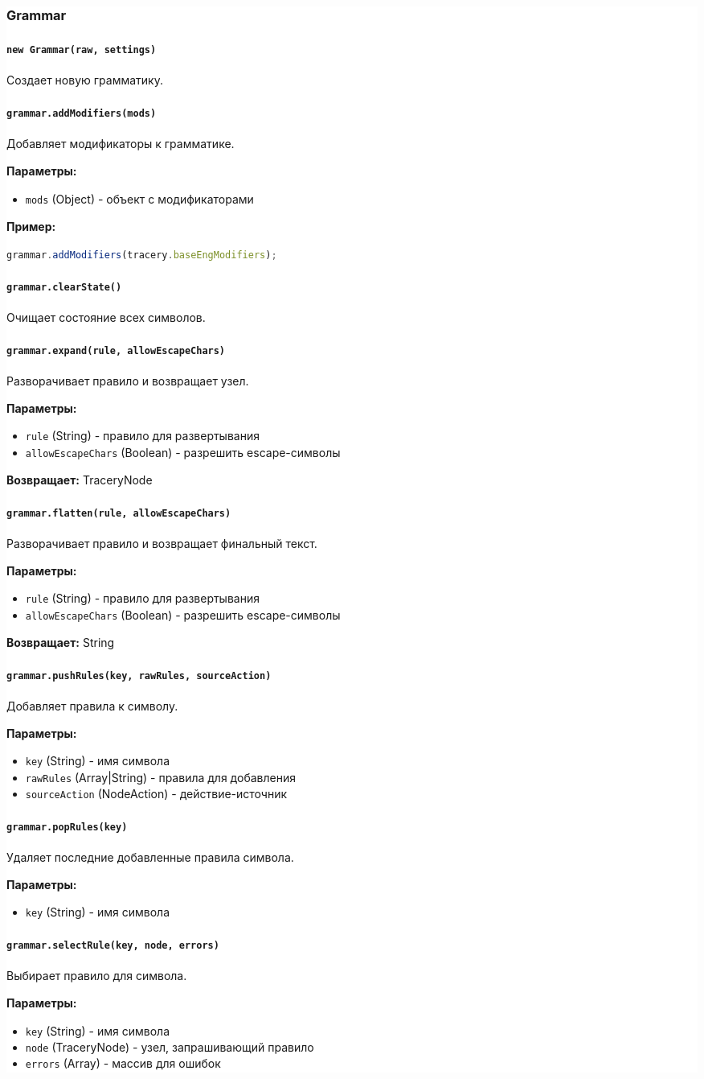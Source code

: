 ### Grammar

#### `new Grammar(raw, settings)`
Создает новую грамматику.

#### `grammar.addModifiers(mods)`
Добавляет модификаторы к грамматике.

**Параметры:**
- `mods` (Object) - объект с модификаторами

**Пример:**
```javascript
grammar.addModifiers(tracery.baseEngModifiers);
```

#### `grammar.clearState()`
Очищает состояние всех символов.

#### `grammar.expand(rule, allowEscapeChars)`
Разворачивает правило и возвращает узел.

**Параметры:**
- `rule` (String) - правило для развертывания
- `allowEscapeChars` (Boolean) - разрешить escape-символы

**Возвращает:** TraceryNode

#### `grammar.flatten(rule, allowEscapeChars)`
Разворачивает правило и возвращает финальный текст.

**Параметры:**
- `rule` (String) - правило для развертывания
- `allowEscapeChars` (Boolean) - разрешить escape-символы

**Возвращает:** String

#### `grammar.pushRules(key, rawRules, sourceAction)`
Добавляет правила к символу.

**Параметры:**
- `key` (String) - имя символа
- `rawRules` (Array|String) - правила для добавления
- `sourceAction` (NodeAction) - действие-источник

#### `grammar.popRules(key)`
Удаляет последние добавленные правила символа.

**Параметры:**
- `key` (String) - имя символа

#### `grammar.selectRule(key, node, errors)`
Выбирает правило для символа.

**Параметры:**
- `key` (String) - имя символа
- `node` (TraceryNode) - узел, запрашивающий правило
- `errors` (Array) - массив для ошибок
